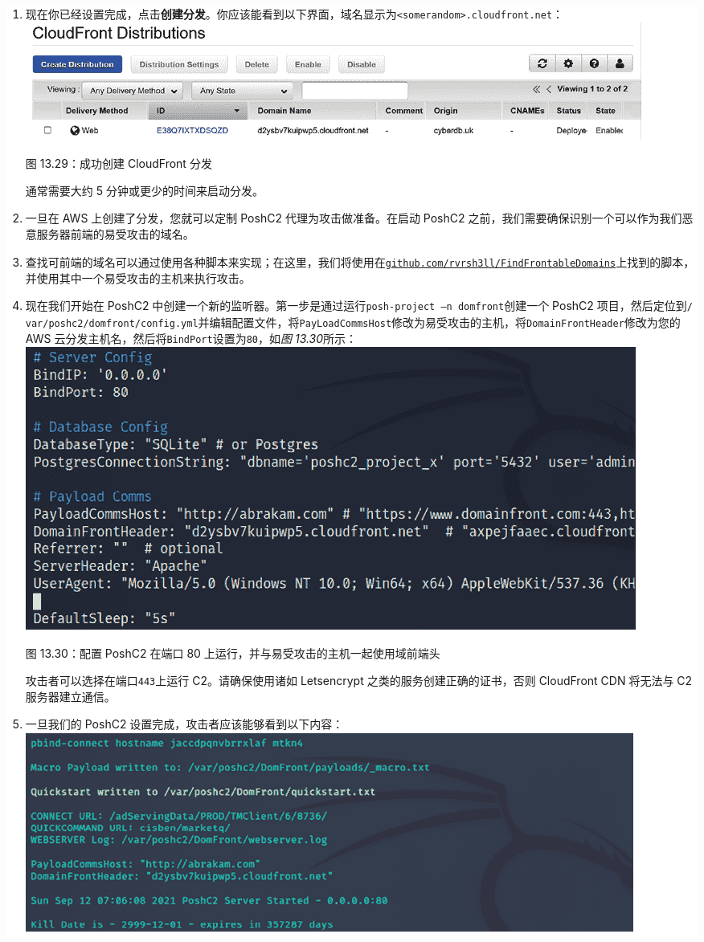 1.  现在你已经设置完成，点击**创建分发**。你应该能看到以下界面，域名显示为`<somerandom>.cloudfront.net`：![](img/B17765_13_29.png)

    图 13.29：成功创建 CloudFront 分发

    通常需要大约 5 分钟或更少的时间来启动分发。

1.  一旦在 AWS 上创建了分发，您就可以定制 PoshC2 代理为攻击做准备。在启动 PoshC2 之前，我们需要确保识别一个可以作为我们恶意服务器前端的易受攻击的域名。

1.  查找可前端的域名可以通过使用各种脚本来实现；在这里，我们将使用在[`github.com/rvrsh3ll/FindFrontableDomains`](https://github.com/rvrsh3ll/FindFrontableDomains)上找到的脚本，并使用其中一个易受攻击的主机来执行攻击。

1.  现在我们开始在 PoshC2 中创建一个新的监听器。第一步是通过运行`posh-project –n domfront`创建一个 PoshC2 项目，然后定位到`/var/poshc2/domfront/config.yml`并编辑配置文件，将`PayLoadCommsHost`修改为易受攻击的主机，将`DomainFrontHeader`修改为您的 AWS 云分发主机名，然后将`BindPort`设置为`80`，如*图 13.30*所示：![文本描述自动生成](img/B17765_13_30.png)

    图 13.30：配置 PoshC2 在端口 80 上运行，并与易受攻击的主机一起使用域前端头

    攻击者可以选择在端口`443`上运行 C2。请确保使用诸如 Letsencrypt 之类的服务创建正确的证书，否则 CloudFront CDN 将无法与 C2 服务器建立通信。

1.  一旦我们的 PoshC2 设置完成，攻击者应该能够看到以下内容：![](img/B17765_13_31.png)
